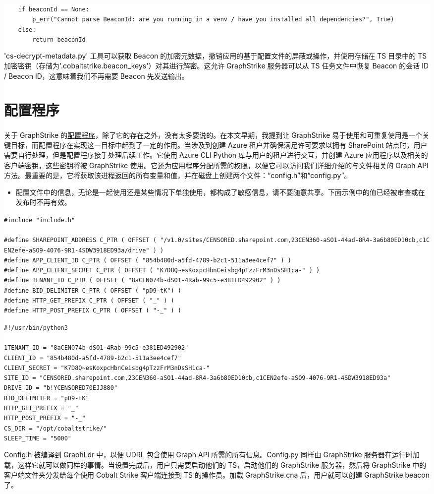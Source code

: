 ```plain
    if beaconId == None:
        p_err("Cannot parse BeaconId: are you running in a venv / have you installed all dependencies?", True)
    else:
        return beaconId
```

'cs-decrypt-metadata.py' 工具可以获取 Beacon 的加密元数据，撤销应用的基于配置文件的屏蔽或操作，并使用存储在 TS 目录中的 TS 加密密钥（存储为'.cobaltstrike.beacon\_keys'）对其进行解密。这允许 GraphStrike 服务器可以从 TS 任务文件中恢复 Beacon 的会话 ID / Beacon ID，这意味着我们不再需要 Beacon 先发送输出。

# 配置程序

关于 GraphStrike 的[配置程序](https://github.com/RedSiege/GraphStrike/blob/main/setup/provisioner.py)，除了它的存在之外，没有太多要说的。在本文早期，我提到让 GraphStrike 易于使用和可重复使用是一个关键目标，而配置程序在实现这一目标中起到了一定的作用。当涉及到创建 Azure 租户并确保满足许可要求以拥有 SharePoint 站点时，用户需要自行处理，但是配置程序接手处理后续工作。它使用 Azure CLI Python 库与用户的租户进行交互，并创建 Azure 应用程序以及相关的客户端密钥，这些密钥将被 GraphStrike 使用。它还为应用程序分配所需的权限，以便它可以访问我们详细介绍的与文件相关的 Graph API 方法。最重要的是，它将获取该进程返回的所有变量和值，并在磁盘上创建两个文件：“config.h”和“config.py”。

-   配置文件中的信息，无论是一起使用还是某些情况下单独使用，都构成了敏感信息，请不要随意共享。下面示例中的值已经被审查或在发布时不再有效。

```plain
#include "include.h"

#define SHAREPOINT_ADDRESS C_PTR ( OFFSET ( "/v1.0/sites/CENSORED.sharepoint.com,23CEN360-aSO1-44ad-8R4-3a6b80ED10cb,c1CEN2efe-aSO9-4076-9R1-4SDW3918ED93a/drive" ) )
#define APP_CLIENT_ID C_PTR ( OFFSET ( "854b480d-a5fd-4789-b2c1-511a3ee4cef7" ) )
#define APP_CLIENT_SECRET C_PTR ( OFFSET ( "K7D8Q~esKoxpcHbnCeisbg4pTzzFrM3nDsSH1ca-" ) )
#define TENANT_ID C_PTR ( OFFSET ( "8aCEN074b-dSO1-4Rab-99c5-e381ED492902" ) )
#define BID_DELIMITER C_PTR ( OFFSET ( "pD9-tK") )
#define HTTP_GET_PREFIX C_PTR ( OFFSET ( "_" ) )
#define HTTP_POST_PREFIX C_PTR ( OFFSET ( "-_" ) )
```

```plain
#!/usr/bin/python3

1TENANT_ID = "8aCEN074b-dSO1-4Rab-99c5-e381ED492902"
CLIENT_ID = "854b480d-a5fd-4789-b2c1-511a3ee4cef7"
CLIENT_SECRET = "K7D8Q~esKoxpcHbnCeisbg4pTzzFrM3nDsSH1ca-"
SITE_ID = "CENSORED.sharepoint.com,23CEN360-aSO1-44ad-8R4-3a6b80ED10cb,c1CEN2efe-aSO9-4076-9R1-4SDW3918ED93a"
DRIVE_ID = "b!YCENSORED70EJJ880"
BID_DELIMITER = "pD9-tK"
HTTP_GET_PREFIX = "_"
HTTP_POST_PREFIX = "-_"
CS_DIR = "/opt/cobaltstrike/"
SLEEP_TIME = "5000"
```

Config.h 被编译到 GraphLdr 中，以便 UDRL 包含使用 Graph API 所需的所有信息。Config.py 同样由 GraphStrike 服务器在运行时加载，这样它就可以做同样的事情。当设置完成后，用户只需要启动他们的 TS，启动他们的 GraphStrike 服务器，然后将 GraphStrike 中的客户端文件夹分发给每个使用 Cobalt Strike 客户端连接到 TS 的操作员。加载 GraphStrike.cna 后，用户就可以创建 GraphStrike beacon 了。
